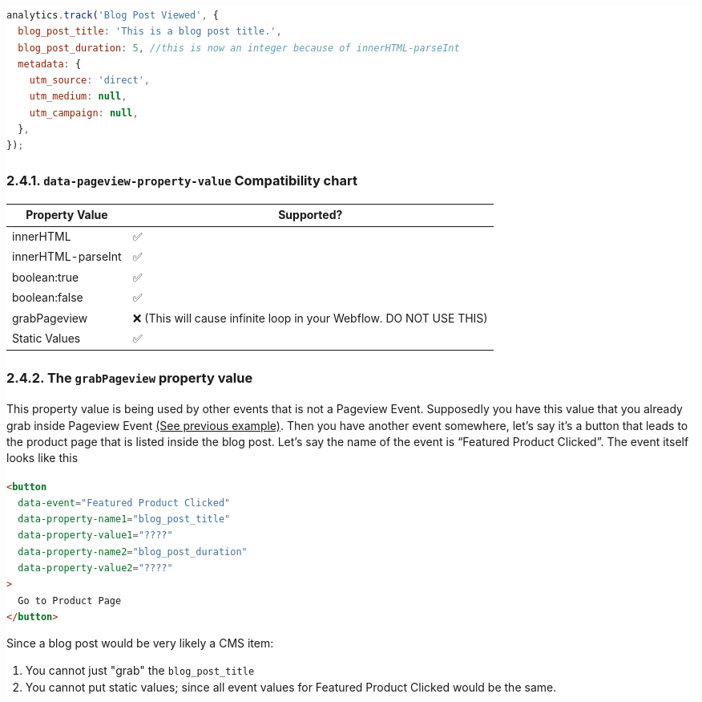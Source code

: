 ```jsx
analytics.track('Blog Post Viewed', {
  blog_post_title: 'This is a blog post title.',
  blog_post_duration: 5, //this is now an integer because of innerHTML-parseInt
  metadata: {
    utm_source: 'direct',
    utm_medium: null,
    utm_campaign: null,
  },
});
```

### 2.4.1. `data-pageview-property-value` Compatibility chart

| Property Value     | Supported?                                                          |
| ------------------ | ------------------------------------------------------------------- |
| innerHTML          | ✅                                                                  |
| innerHTML-parseInt | ✅                                                                  |
| boolean:true       | ✅                                                                  |
| boolean:false      | ✅                                                                  |
| grabPageview       | ❌ (This will cause infinite loop in your Webflow. DO NOT USE THIS) |
| Static Values      | ✅                                                                  |

### 2.4.2. The `grabPageview` property value

This property value is being used by other events that is not a Pageview Event. Supposedly you have this value that you already grab inside Pageview Event [(See previous example)](#24-pageview-events). Then you have another event somewhere, let’s say it’s a button that leads to the product page that is listed inside the blog post. Let’s say the name of the event is “Featured Product Clicked”. The event itself looks like this

```html
<button
  data-event="Featured Product Clicked"
  data-property-name1="blog_post_title"
  data-property-value1="????"
  data-property-name2="blog_post_duration"
  data-property-value2="????"
>
  Go to Product Page
</button>
```

Since a blog post would be very likely a CMS item:

1. You cannot just "grab" the `blog_post_title`
2. You cannot put static values; since all event values for Featured Product Clicked would be the same.
